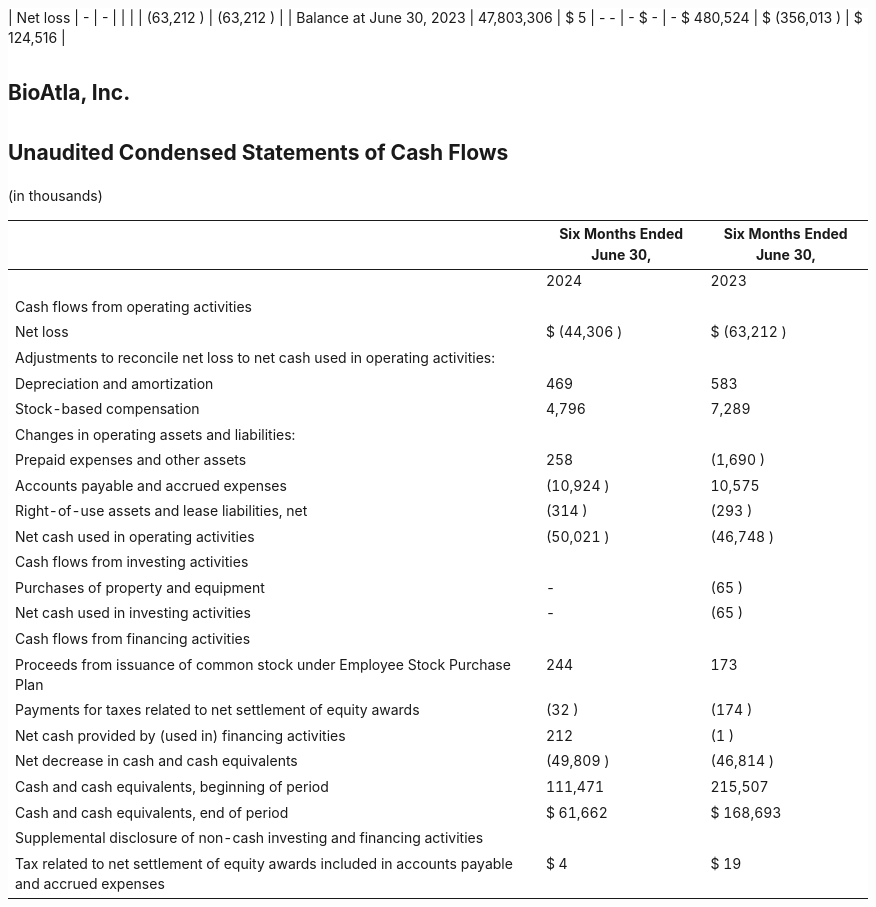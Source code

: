 | Net loss                                                                                 | -                                | -                                |                                  |                                  |                                  | (63,212 )                        | (63,212 )                        |
| Balance at June 30, 2023                                                                 | 47,803,306                       | $ 5                              | - -                              | - $ -                            | - $ 480,524                      | $ (356,013 )                     | $ 124,516                        |

## BioAtla, Inc.

## Unaudited Condensed Statements of Cash Flows

(in thousands)

|                                                                                                   | Six Months Ended June 30,   | Six Months Ended June 30,   |
|---------------------------------------------------------------------------------------------------|-----------------------------|-----------------------------|
|                                                                                                   | 2024                        | 2023                        |
| Cash flows from operating activities                                                              |                             |                             |
| Net loss                                                                                          | $ (44,306 )                 | $ (63,212 )                 |
| Adjustments to reconcile net loss to net cash used in operating activities:                       |                             |                             |
| Depreciation and amortization                                                                     | 469                         | 583                         |
| Stock-based compensation                                                                          | 4,796                       | 7,289                       |
| Changes in operating assets and liabilities:                                                      |                             |                             |
| Prepaid expenses and other assets                                                                 | 258                         | (1,690 )                    |
| Accounts payable and accrued expenses                                                             | (10,924 )                   | 10,575                      |
| Right-of-use assets and lease liabilities, net                                                    | (314 )                      | (293 )                      |
| Net cash used in operating activities                                                             | (50,021 )                   | (46,748 )                   |
| Cash flows from investing activities                                                              |                             |                             |
| Purchases of property and equipment                                                               | -                           | (65 )                       |
| Net cash used in investing activities                                                             | -                           | (65 )                       |
| Cash flows from financing activities                                                              |                             |                             |
| Proceeds from issuance of common stock under Employee Stock Purchase Plan                         | 244                         | 173                         |
| Payments for taxes related to net settlement of equity awards                                     | (32 )                       | (174 )                      |
| Net cash provided by (used in) financing activities                                               | 212                         | (1 )                        |
| Net decrease in cash and cash equivalents                                                         | (49,809 )                   | (46,814 )                   |
| Cash and cash equivalents, beginning of period                                                    | 111,471                     | 215,507                     |
| Cash and cash equivalents, end of period                                                          | $ 61,662                    | $ 168,693                   |
| Supplemental disclosure of non-cash investing and financing activities                            |                             |                             |
| Tax related to net settlement of equity awards included in accounts payable and  accrued expenses | $ 4                         | $ 19                        |
